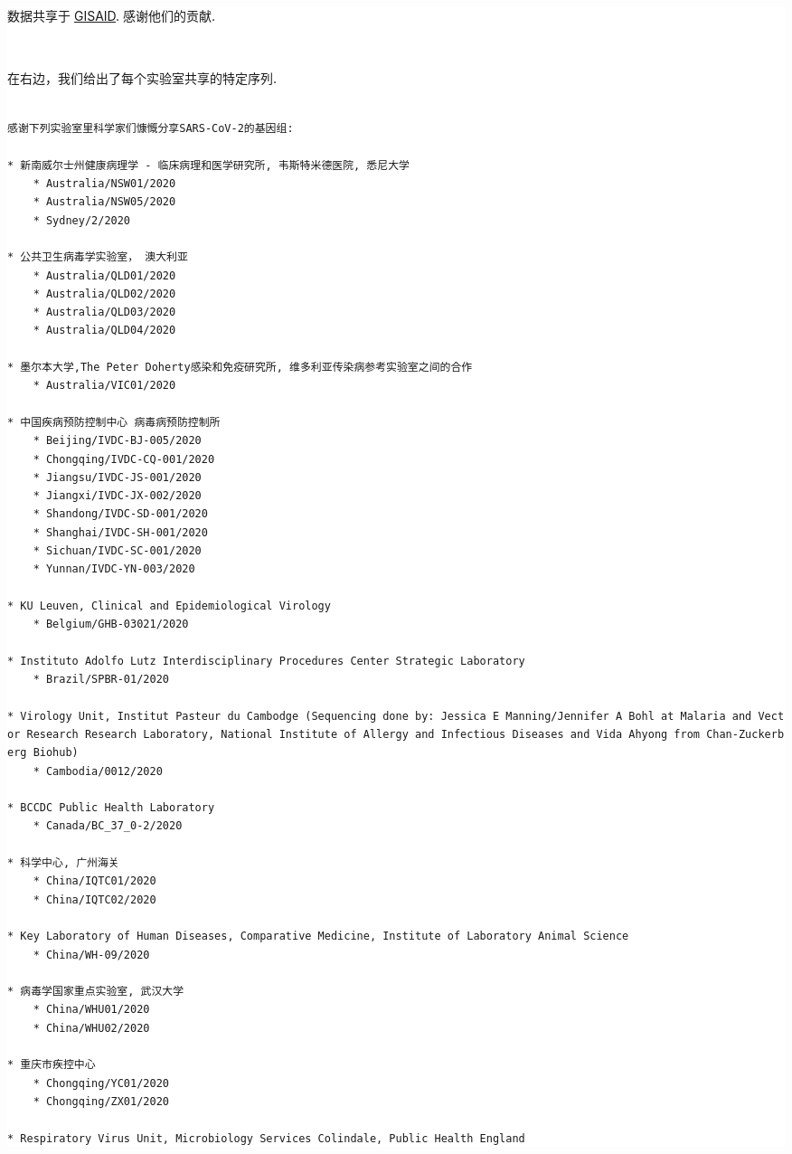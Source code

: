 数据共享于 [GISAID](https://gisaid.org).
感谢他们的贡献.

<br>

在右边，我们给出了每个实验室共享的特定序列.


```auspiceMainDisplayMarkdown

感谢下列实验室里科学家们慷慨分享SARS-CoV-2的基因组:

* 新南威尔士州健康病理学 - 临床病理和医学研究所, 韦斯特米德医院, 悉尼大学
	* Australia/NSW01/2020
	* Australia/NSW05/2020
	* Sydney/2/2020

* 公共卫生病毒学实验室， 澳大利亚
	* Australia/QLD01/2020
	* Australia/QLD02/2020
	* Australia/QLD03/2020
	* Australia/QLD04/2020

* 墨尔本大学,The Peter Doherty感染和免疫研究所, 维多利亚传染病参考实验室之间的合作
	* Australia/VIC01/2020

* 中国疾病预防控制中心 病毒病预防控制所
	* Beijing/IVDC-BJ-005/2020
	* Chongqing/IVDC-CQ-001/2020
	* Jiangsu/IVDC-JS-001/2020
	* Jiangxi/IVDC-JX-002/2020
	* Shandong/IVDC-SD-001/2020
	* Shanghai/IVDC-SH-001/2020
	* Sichuan/IVDC-SC-001/2020
	* Yunnan/IVDC-YN-003/2020

* KU Leuven, Clinical and Epidemiological Virology
	* Belgium/GHB-03021/2020

* Instituto Adolfo Lutz Interdisciplinary Procedures Center Strategic Laboratory
	* Brazil/SPBR-01/2020

* Virology Unit, Institut Pasteur du Cambodge (Sequencing done by: Jessica E Manning/Jennifer A Bohl at Malaria and Vector Research Research Laboratory, National Institute of Allergy and Infectious Diseases and Vida Ahyong from Chan-Zuckerberg Biohub)
	* Cambodia/0012/2020

* BCCDC Public Health Laboratory
	* Canada/BC_37_0-2/2020

* 科学中心, 广州海关
	* China/IQTC01/2020
	* China/IQTC02/2020

* Key Laboratory of Human Diseases, Comparative Medicine, Institute of Laboratory Animal Science
	* China/WH-09/2020

* 病毒学国家重点实验室, 武汉大学
	* China/WHU01/2020
	* China/WHU02/2020

* 重庆市疾控中心
	* Chongqing/YC01/2020
	* Chongqing/ZX01/2020

* Respiratory Virus Unit, Microbiology Services Colindale, Public Health England
```